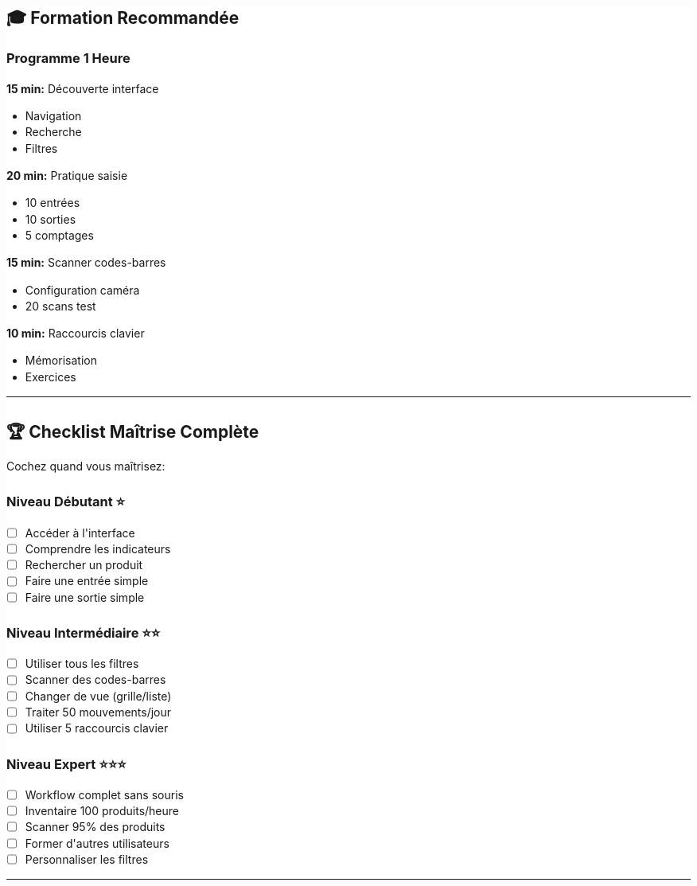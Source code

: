 ## 🎓 Formation Recommandée

### Programme 1 Heure

**15 min:** Découverte interface
- Navigation
- Recherche
- Filtres

**20 min:** Pratique saisie
- 10 entrées
- 10 sorties
- 5 comptages

**15 min:** Scanner codes-barres
- Configuration caméra
- 20 scans test

**10 min:** Raccourcis clavier
- Mémorisation
- Exercices

---

## 🏆 Checklist Maîtrise Complète

Cochez quand vous maîtrisez:

### Niveau Débutant ⭐
- [  ] Accéder à l'interface
- [  ] Comprendre les indicateurs
- [  ] Rechercher un produit
- [  ] Faire une entrée simple
- [  ] Faire une sortie simple

### Niveau Intermédiaire ⭐⭐
- [  ] Utiliser tous les filtres
- [  ] Scanner des codes-barres
- [  ] Changer de vue (grille/liste)
- [  ] Traiter 50 mouvements/jour
- [  ] Utiliser 5 raccourcis clavier

### Niveau Expert ⭐⭐⭐
- [  ] Workflow complet sans souris
- [  ] Inventaire 100 produits/heure
- [  ] Scanner 95% des produits
- [  ] Former d'autres utilisateurs
- [  ] Personnaliser les filtres

---
